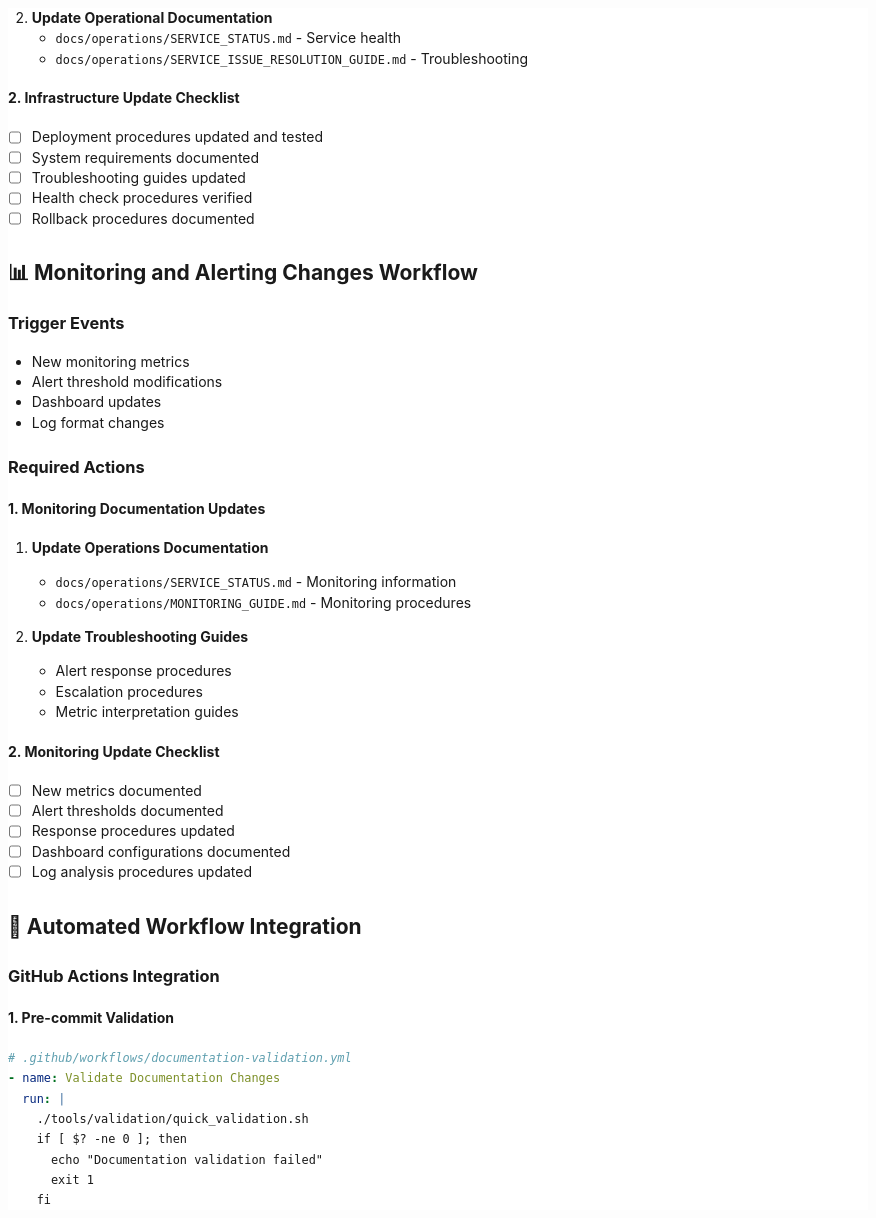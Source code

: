 2. **Update Operational Documentation**
   - `docs/operations/SERVICE_STATUS.md` - Service health
   - `docs/operations/SERVICE_ISSUE_RESOLUTION_GUIDE.md` - Troubleshooting

#### 2. Infrastructure Update Checklist
- [ ] Deployment procedures updated and tested
- [ ] System requirements documented
- [ ] Troubleshooting guides updated
- [ ] Health check procedures verified
- [ ] Rollback procedures documented

## 📊 Monitoring and Alerting Changes Workflow

### Trigger Events
- New monitoring metrics
- Alert threshold modifications
- Dashboard updates
- Log format changes

### Required Actions

#### 1. Monitoring Documentation Updates
1. **Update Operations Documentation**
   - `docs/operations/SERVICE_STATUS.md` - Monitoring information
   - `docs/operations/MONITORING_GUIDE.md` - Monitoring procedures

2. **Update Troubleshooting Guides**
   - Alert response procedures
   - Escalation procedures
   - Metric interpretation guides

#### 2. Monitoring Update Checklist
- [ ] New metrics documented
- [ ] Alert thresholds documented
- [ ] Response procedures updated
- [ ] Dashboard configurations documented
- [ ] Log analysis procedures updated

## 🔄 Automated Workflow Integration

### GitHub Actions Integration

#### 1. Pre-commit Validation
```yaml
# .github/workflows/documentation-validation.yml
- name: Validate Documentation Changes
  run: |
    ./tools/validation/quick_validation.sh
    if [ $? -ne 0 ]; then
      echo "Documentation validation failed"
      exit 1
    fi
```
